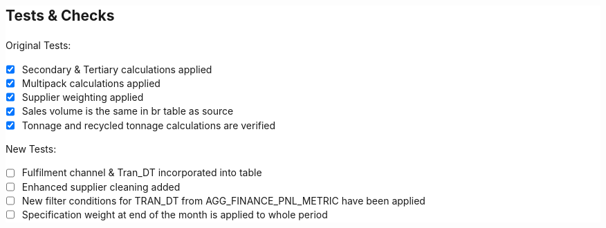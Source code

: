 ## Tests & Checks
Original Tests:

- [x] Secondary & Tertiary calculations applied
- [x] Multipack calculations applied
- [x] Supplier weighting applied
- [x] Sales volume is the same in br table as source
- [x] Tonnage and recycled tonnage calculations are verified

New Tests:

- [ ] Fulfilment channel & Tran_DT incorporated into table
- [ ] Enhanced supplier cleaning added
- [ ] New filter conditions for TRAN_DT from AGG_FINANCE_PNL_METRIC have been applied
- [ ] Specification weight at end of the month is applied to whole period